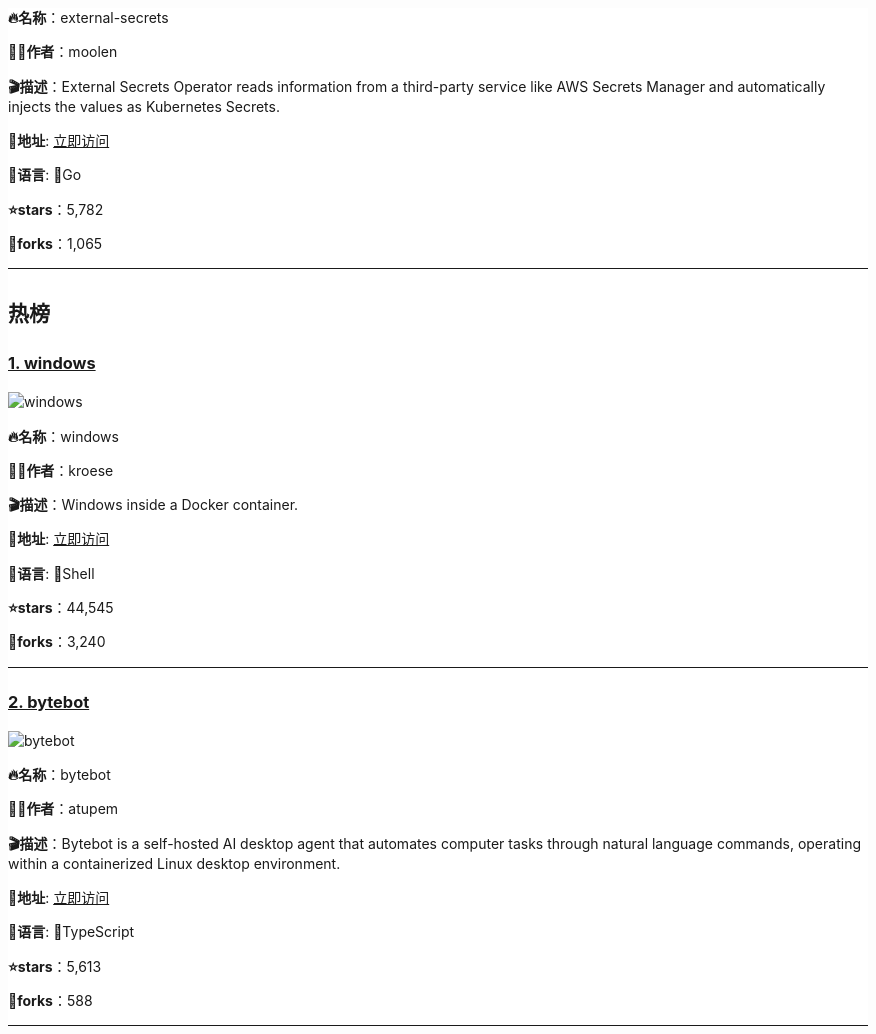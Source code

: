 **🔥名称**：external-secrets 

**🧑‍💻作者**：moolen 

**🎬描述**：External Secrets Operator reads information from a third-party service like AWS Secrets Manager and automatically injects the values as Kubernetes Secrets. 

**🔗地址**: [立即访问](https://github.com//external-secrets/external-secrets) 

**👀语言**: 🔺Go 

**⭐stars**：5,782 

**📍forks**：1,065 

--- 

##  热榜

### [1. windows](https://github.com//dockur/windows) 

![windows](https://s0.wp.com/mshots/v1/https://github.com//dockur/windows?w=600&h=450) 

**🔥名称**：windows 

**🧑‍💻作者**：kroese 

**🎬描述**：Windows inside a Docker container. 

**🔗地址**: [立即访问](https://github.com//dockur/windows) 

**👀语言**: 🔺Shell 

**⭐stars**：44,545 

**📍forks**：3,240 

--- 

### [2. bytebot](https://github.com//bytebot-ai/bytebot) 

![bytebot](https://s0.wp.com/mshots/v1/https://github.com//bytebot-ai/bytebot?w=600&h=450) 

**🔥名称**：bytebot 

**🧑‍💻作者**：atupem 

**🎬描述**：Bytebot is a self-hosted AI desktop agent that automates computer tasks through natural language commands, operating within a containerized Linux desktop environment. 

**🔗地址**: [立即访问](https://github.com//bytebot-ai/bytebot) 

**👀语言**: 🔺TypeScript 

**⭐stars**：5,613 

**📍forks**：588 

--- 
